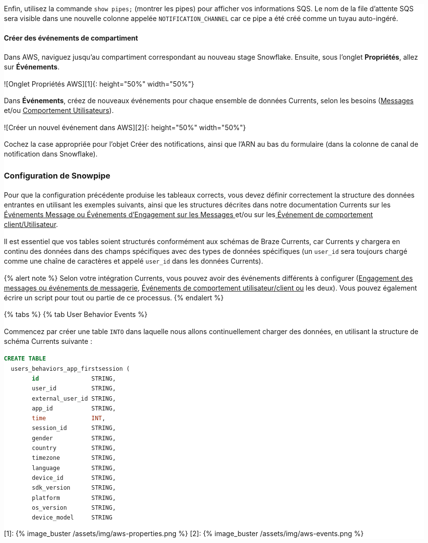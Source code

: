 Enfin, utilisez la commande `show pipes;` (montrer les pipes) pour afficher vos informations SQS. Le nom de la file d’attente SQS sera visible dans une nouvelle colonne appelée `NOTIFICATION_CHANNEL` car ce pipe a été créé comme un tuyau auto-ingéré.

#### Créer des événements de compartiment

Dans AWS, naviguez jusqu’au compartiment correspondant au nouveau stage Snowflake. Ensuite, sous l’onglet **Propriétés**, allez sur **Événements**.

![Onglet Propriétés AWS][1]{: height="50%" width="50%"}

Dans **Événements**, créez de nouveaux événements pour chaque ensemble de données Currents, selon les besoins ([Messages]({{site.baseurl}}/user_guide/data_and_analytics/braze_currents/message_engagement_events/) et/ou [Comportement Utilisateurs]({{site.baseurl}}/user_guide/data_and_analytics/braze_currents/customer_behavior_events/)).

![Créer un nouvel événement dans AWS][2]{: height="50%" width="50%"}

Cochez la case appropriée pour l’objet Créer des notifications, ainsi que l’ARN au bas du formulaire (dans la colonne de canal de notification dans Snowflake).

### Configuration de Snowpipe

Pour que la configuration précédente produise les tableaux corrects, vous devez définir correctement la structure des données entrantes en utilisant les exemples suivants, ainsi que les structures décrites dans notre documentation Currents sur les [Événements Message ou Événements d’Engagement sur les Messages ]({{site.baseurl}}/user_guide/data_and_analytics/braze_currents/message_engagement_events/) et/ou sur les[ Événement de comportement client/Utilisateur]({{site.baseurl}}/user_guide/data_and_analytics/braze_currents/customer_behavior_events/).

Il est essentiel que vos tables soient structurés conformément aux schémas de Braze Currents, car Currents y chargera en continu des données dans des champs spécifiques avec des types de données spécifiques (un `user_id` sera toujours chargé comme une chaîne de caractères et appelé `user_id` dans les données Currents).

{% alert note %}
  Selon votre intégration Currents, vous pouvez avoir des événements différents à configurer ([Engagement des messages ou événements de messagerie]({{site.baseurl}}/user_guide/data_and_analytics/braze_currents/message_engagement_events/), [Événements de comportement utilisateur/client ou]({{site.baseurl}}/user_guide/data_and_analytics/braze_currents/customer_behavior_events/) les deux).  Vous pouvez également écrire un script pour tout ou partie de ce processus.
{% endalert %}

{% tabs %}
  {% tab User Behavior Events %}

Commencez par créer une table `INTO` dans laquelle nous allons continuellement charger des données, en utilisant la structure de schéma Currents suivante :

```sql
CREATE TABLE
  users_behaviors_app_firstsession (
        id               STRING,
        user_id          STRING,
        external_user_id STRING,
        app_id           STRING,
        time             INT,
        session_id       STRING,
        gender           STRING,
        country          STRING,
        timezone         STRING,
        language         STRING,
        device_id        STRING,
        sdk_version      STRING,
        platform         STRING,
        os_version       STRING,
        device_model     STRING
```

[1]: {% image_buster /assets/img/aws-properties.png %}
[2]: {% image_buster /assets/img/aws-events.png %}